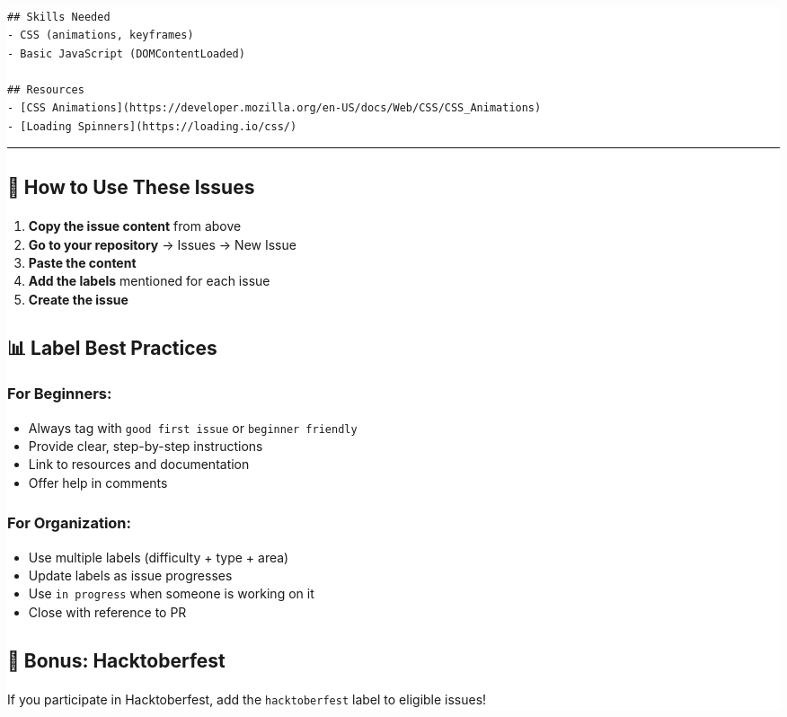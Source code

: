````
## Skills Needed
- CSS (animations, keyframes)
- Basic JavaScript (DOMContentLoaded)

## Resources
- [CSS Animations](https://developer.mozilla.org/en-US/docs/Web/CSS/CSS_Animations)
- [Loading Spinners](https://loading.io/css/)
````

---

## 🎯 How to Use These Issues

1. **Copy the issue content** from above
2. **Go to your repository** → Issues → New Issue
3. **Paste the content**
4. **Add the labels** mentioned for each issue
5. **Create the issue**

## 📊 Label Best Practices

### For Beginners:

- Always tag with `good first issue` or `beginner friendly`
- Provide clear, step-by-step instructions
- Link to resources and documentation
- Offer help in comments

### For Organization:

- Use multiple labels (difficulty + type + area)
- Update labels as issue progresses
- Use `in progress` when someone is working on it
- Close with reference to PR

## 🚀 Bonus: Hacktoberfest

If you participate in Hacktoberfest, add the `hacktoberfest` label to eligible issues!
